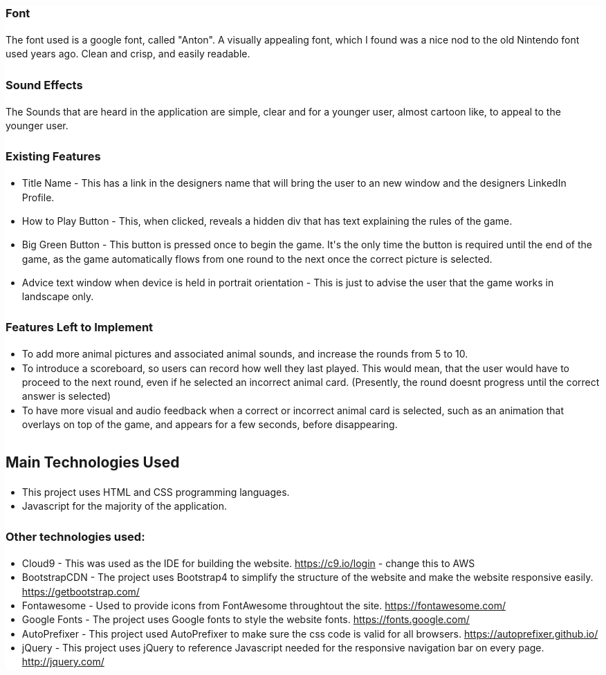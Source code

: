 ### Font
The font used is a google font, called "Anton". A visually appealing font, which I found was a nice nod to the old Nintendo font used years ago. Clean and crisp, and easily readable.

### Sound Effects
The Sounds that are heard in the application are simple, clear and for a younger user, almost cartoon like, to appeal to the younger user.


### Existing Features
* Title Name - This has a link in the designers name that will bring the user to an new window and the designers LinkedIn Profile.

* How to Play Button - This, when clicked, reveals a hidden div that has text explaining the rules of the game.

* Big Green Button - This button is pressed once to begin the game. It's the only time the button is required until the end of the game, as the game automatically flows from one round to the next once the correct picture is selected.

* Advice text window when device is held in portrait orientation - This is just to advise the user that the game works in landscape only.

### Features Left to Implement
* To add more animal pictures and associated animal sounds, and increase the rounds from 5 to 10.
* To introduce a scoreboard, so users can record how well they last played. This would mean, that the user would have to proceed to the next round, even if he selected an incorrect animal card. (Presently, the round doesnt progress until the correct answer is selected)
* To have more visual and audio feedback when a correct or incorrect animal card is selected, such as an animation that overlays on top of the game, and appears for a few seconds, before disappearing.

## Main Technologies Used

* This project uses HTML and CSS programming languages. 
* Javascript for the majority of the application. 

### Other technologies used:
* Cloud9 - This was used as the IDE for building the website. https://c9.io/login - change this to AWS
* BootstrapCDN - The project uses Bootstrap4 to simplify the structure of the website and make the website responsive easily. https://getbootstrap.com/
* Fontawesome - Used to provide icons from FontAwesome throughtout the site. https://fontawesome.com/
* Google Fonts - The project uses Google fonts to style the website fonts. https://fonts.google.com/
* AutoPrefixer - This project used AutoPrefixer to make sure the css code is valid for all browsers. https://autoprefixer.github.io/
* jQuery - This project uses jQuery to reference Javascript needed for the responsive navigation bar on every page. http://jquery.com/
